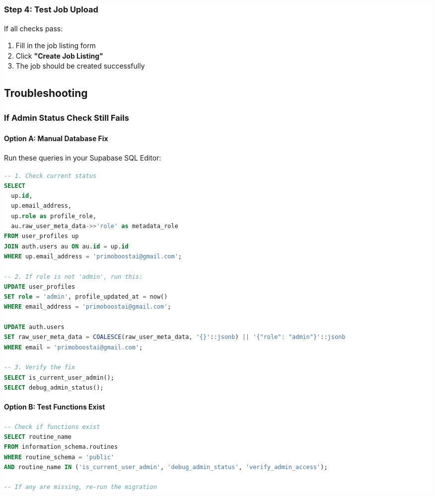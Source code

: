 ### Step 4: Test Job Upload

If all checks pass:

1. Fill in the job listing form
2. Click **"Create Job Listing"**
3. The job should be created successfully

## Troubleshooting

### If Admin Status Check Still Fails

#### Option A: Manual Database Fix

Run these queries in your Supabase SQL Editor:

```sql
-- 1. Check current status
SELECT
  up.id,
  up.email_address,
  up.role as profile_role,
  au.raw_user_meta_data->>'role' as metadata_role
FROM user_profiles up
JOIN auth.users au ON au.id = up.id
WHERE up.email_address = 'primoboostai@gmail.com';

-- 2. If role is not 'admin', run this:
UPDATE user_profiles
SET role = 'admin', profile_updated_at = now()
WHERE email_address = 'primoboostai@gmail.com';

UPDATE auth.users
SET raw_user_meta_data = COALESCE(raw_user_meta_data, '{}'::jsonb) || '{"role": "admin"}'::jsonb
WHERE email = 'primoboostai@gmail.com';

-- 3. Verify the fix
SELECT is_current_user_admin();
SELECT debug_admin_status();
```

#### Option B: Test Functions Exist

```sql
-- Check if functions exist
SELECT routine_name
FROM information_schema.routines
WHERE routine_schema = 'public'
AND routine_name IN ('is_current_user_admin', 'debug_admin_status', 'verify_admin_access');

-- If any are missing, re-run the migration
```
